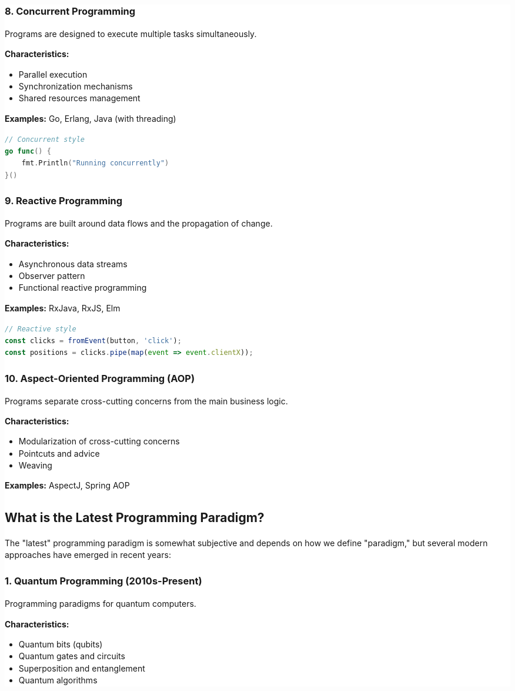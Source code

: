 ### 8. **Concurrent Programming**
Programs are designed to execute multiple tasks simultaneously.

**Characteristics:**
- Parallel execution
- Synchronization mechanisms
- Shared resources management

**Examples:** Go, Erlang, Java (with threading)

```go
// Concurrent style
go func() {
    fmt.Println("Running concurrently")
}()
```

### 9. **Reactive Programming**
Programs are built around data flows and the propagation of change.

**Characteristics:**
- Asynchronous data streams
- Observer pattern
- Functional reactive programming

**Examples:** RxJava, RxJS, Elm

```javascript
// Reactive style
const clicks = fromEvent(button, 'click');
const positions = clicks.pipe(map(event => event.clientX));
```

### 10. **Aspect-Oriented Programming (AOP)**
Programs separate cross-cutting concerns from the main business logic.

**Characteristics:**
- Modularization of cross-cutting concerns
- Pointcuts and advice
- Weaving

**Examples:** AspectJ, Spring AOP

## What is the Latest Programming Paradigm?

The "latest" programming paradigm is somewhat subjective and depends on how we define "paradigm," but several modern approaches have emerged in recent years:

### 1. **Quantum Programming (2010s-Present)**
Programming paradigms for quantum computers.

**Characteristics:**
- Quantum bits (qubits)
- Quantum gates and circuits
- Superposition and entanglement
- Quantum algorithms
